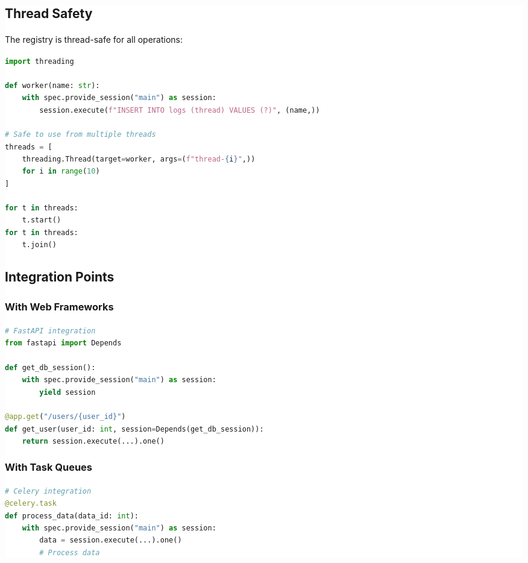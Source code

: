 ```python
```

## Thread Safety

The registry is thread-safe for all operations:

```python
import threading

def worker(name: str):
    with spec.provide_session("main") as session:
        session.execute(f"INSERT INTO logs (thread) VALUES (?)", (name,))

# Safe to use from multiple threads
threads = [
    threading.Thread(target=worker, args=(f"thread-{i}",))
    for i in range(10)
]

for t in threads:
    t.start()
for t in threads:
    t.join()
```

## Integration Points

### With Web Frameworks

```python
# FastAPI integration
from fastapi import Depends

def get_db_session():
    with spec.provide_session("main") as session:
        yield session

@app.get("/users/{user_id}")
def get_user(user_id: int, session=Depends(get_db_session)):
    return session.execute(...).one()
```

### With Task Queues

```python
# Celery integration
@celery.task
def process_data(data_id: int):
    with spec.provide_session("main") as session:
        data = session.execute(...).one()
        # Process data
```
